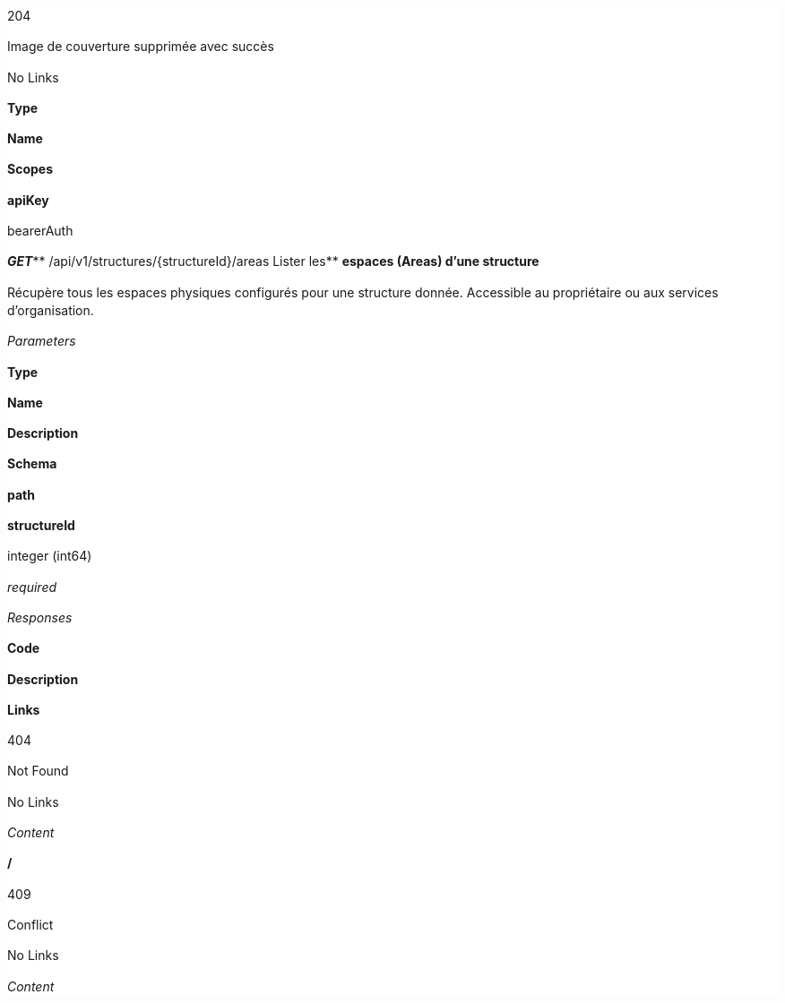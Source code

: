 204

Image de couverture supprimée avec succès

No Links

**Type**

**Name**

**Scopes**

**apiKey**

bearerAuth

***GET***** /api/v1/structures/\{structureId\}/areas Lister les** **espaces \(Areas\) d’une structure**

Récupère tous les espaces physiques configurés pour une structure donnée. Accessible au propriétaire ou aux services d’organisation. 

*Parameters*

**Type**

**Name**

**Description**

**Schema**

**path**

**structureId**

integer \(int64\)

*required*

*Responses*

**Code**

**Description**

**Links**

404

Not Found

No Links

*Content*

**/**

409

Conflict

No Links

*Content*
